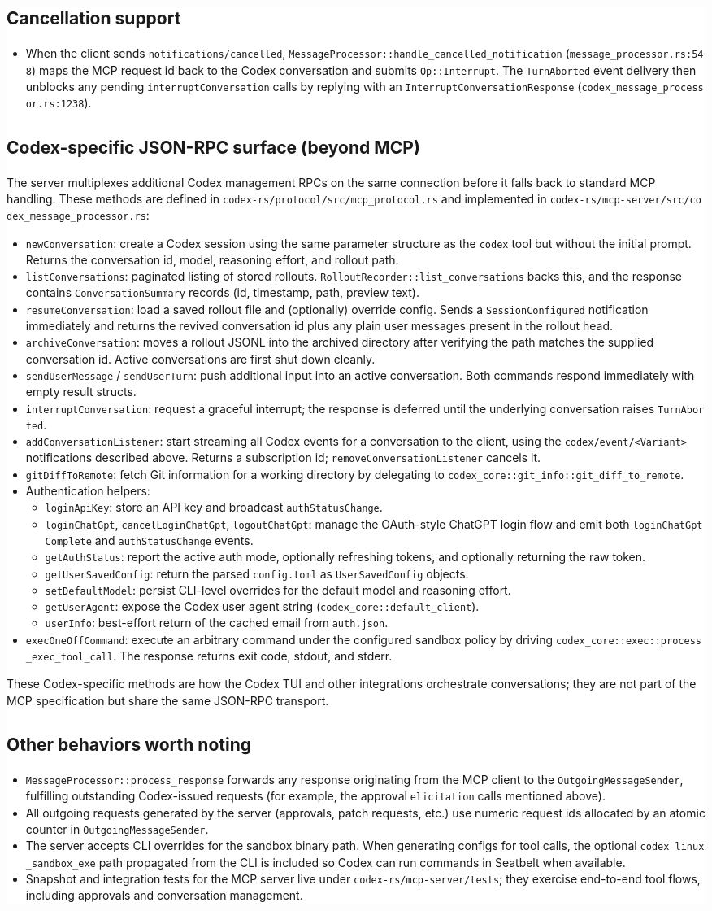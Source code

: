 ## Cancellation support
- When the client sends `notifications/cancelled`, `MessageProcessor::handle_cancelled_notification` (`message_processor.rs:548`) maps the MCP request id back to the Codex conversation and submits `Op::Interrupt`. The `TurnAborted` event delivery then unblocks any pending `interruptConversation` calls by replying with an `InterruptConversationResponse` (`codex_message_processor.rs:1238`).

## Codex-specific JSON-RPC surface (beyond MCP)
The server multiplexes additional Codex management RPCs on the same connection before it falls back to standard MCP handling. These methods are defined in `codex-rs/protocol/src/mcp_protocol.rs` and implemented in `codex-rs/mcp-server/src/codex_message_processor.rs`:

- `newConversation`: create a Codex session using the same parameter structure as the `codex` tool but without the initial prompt. Returns the conversation id, model, reasoning effort, and rollout path.
- `listConversations`: paginated listing of stored rollouts. `RolloutRecorder::list_conversations` backs this, and the response contains `ConversationSummary` records (id, timestamp, path, preview text).
- `resumeConversation`: load a saved rollout file and (optionally) override config. Sends a `SessionConfigured` notification immediately and returns the revived conversation id plus any plain user messages present in the rollout head.
- `archiveConversation`: moves a rollout JSONL into the archived directory after verifying the path matches the supplied conversation id. Active conversations are first shut down cleanly.
- `sendUserMessage` / `sendUserTurn`: push additional input into an active conversation. Both commands respond immediately with empty result structs.
- `interruptConversation`: request a graceful interrupt; the response is deferred until the underlying conversation raises `TurnAborted`.
- `addConversationListener`: start streaming all Codex events for a conversation to the client, using the `codex/event/<Variant>` notifications described above. Returns a subscription id; `removeConversationListener` cancels it.
- `gitDiffToRemote`: fetch Git information for a working directory by delegating to `codex_core::git_info::git_diff_to_remote`.
- Authentication helpers:
  - `loginApiKey`: store an API key and broadcast `authStatusChange`.
  - `loginChatGpt`, `cancelLoginChatGpt`, `logoutChatGpt`: manage the OAuth-style ChatGPT login flow and emit both `loginChatGptComplete` and `authStatusChange` events.
  - `getAuthStatus`: report the active auth mode, optionally refreshing tokens, and optionally returning the raw token.
  - `getUserSavedConfig`: return the parsed `config.toml` as `UserSavedConfig` objects.
  - `setDefaultModel`: persist CLI-level overrides for the default model and reasoning effort.
  - `getUserAgent`: expose the Codex user agent string (`codex_core::default_client`).
  - `userInfo`: best-effort return of the cached email from `auth.json`.
- `execOneOffCommand`: execute an arbitrary command under the configured sandbox policy by driving `codex_core::exec::process_exec_tool_call`. The response returns exit code, stdout, and stderr.

These Codex-specific methods are how the Codex TUI and other integrations orchestrate conversations; they are not part of the MCP specification but share the same JSON-RPC transport.

## Other behaviors worth noting
- `MessageProcessor::process_response` forwards any response originating from the MCP client to the `OutgoingMessageSender`, fulfilling outstanding Codex-issued requests (for example, the approval `elicitation` calls mentioned above).
- All outgoing requests generated by the server (approvals, patch requests, etc.) use numeric request ids allocated by an atomic counter in `OutgoingMessageSender`.
- The server accepts CLI overrides for the sandbox binary path. When generating configs for tool calls, the optional `codex_linux_sandbox_exe` path propagated from the CLI is included so Codex can run commands in Seatbelt when available.
- Snapshot and integration tests for the MCP server live under `codex-rs/mcp-server/tests`; they exercise end-to-end tool flows, including approvals and conversation management.
